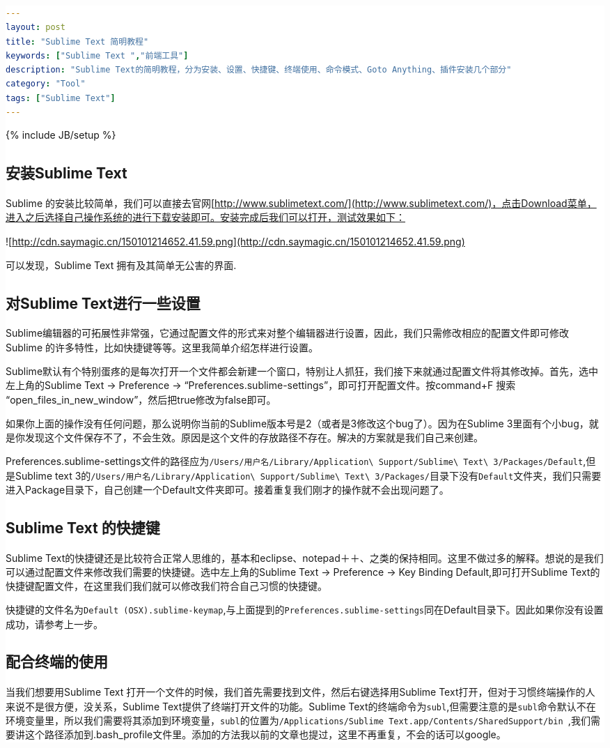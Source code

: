 ```yaml
---
layout: post
title: "Sublime Text 简明教程"
keywords: ["Sublime Text ","前端工具"]
description: "Sublime Text的简明教程，分为安装、设置、快捷键、终端使用、命令模式、Goto Anything、插件安装几个部分"
category: "Tool"
tags: ["Sublime Text"]
---
```

{% include JB/setup %}

##  安装Sublime Text

Sublime 的安装比较简单，我们可以直接去官网[http://www.sublimetext.com/](http://www.sublimetext.com/)，点击Download菜单，进入之后选择自己操作系统的进行下载安装即可。安装完成后我们可以打开，测试效果如下：

![http://cdn.saymagic.cn/150101214652.41.59.png](http://cdn.saymagic.cn/150101214652.41.59.png)

可以发现，Sublime Text 拥有及其简单无公害的界面.

##  对Sublime Text进行一些设置

Sublime编辑器的可拓展性非常强，它通过配置文件的形式来对整个编辑器进行设置，因此，我们只需修改相应的配置文件即可修改Sublime 的许多特性，比如快捷键等等。这里我简单介绍怎样进行设置。

Sublime默认有个特别蛋疼的是每次打开一个文件都会新建一个窗口，特别让人抓狂，我们接下来就通过配置文件将其修改掉。首先，选中左上角的Sublime Text -> Preference  -> “Preferences.sublime-settings”，即可打开配置文件。按command+F 搜索 “open\_files\_in\_new\_window”，然后把true修改为false即可。

如果你上面的操作没有任何问题，那么说明你当前的Sublime版本号是2（或者是3修改这个bug了）。因为在Sublime 3里面有个小bug，就是你发现这个文件保存不了，不会生效。原因是这个文件的存放路径不存在。解决的方案就是我们自己来创建。

Preferences.sublime-settings文件的路径应为`/Users/用户名/Library/Application\ Support/Sublime\ Text\ 3/Packages/Default`,但是Sublime text 3的`/Users/用户名/Library/Application\ Support/Sublime\ Text\ 3/Packages/`目录下没有`Default`文件夹，我们只需要进入Package目录下，自己创建一个Default文件夹即可。接着重复我们刚才的操作就不会出现问题了。


##  Sublime Text 的快捷键

Sublime Text的快捷键还是比较符合正常人思维的，基本和eclipse、notepad＋＋、之类的保持相同。这里不做过多的解释。想说的是我们可以通过配置文件来修改我们需要的快捷键。选中左上角的Sublime Text -> Preference  ->  Key Binding Default,即可打开Sublime Text的快捷键配置文件，在这里我们我们就可以修改我们符合自己习惯的快捷键。

快捷键的文件名为`Default (OSX).sublime-keymap`,与上面提到的`Preferences.sublime-settings`同在Default目录下。因此如果你没有设置成功，请参考上一步。


##  配合终端的使用


当我们想要用Sublime Text 打开一个文件的时候，我们首先需要找到文件，然后右键选择用Sublime Text打开，但对于习惯终端操作的人来说不是很方便，没关系，Sublime Text提供了终端打开文件的功能。Sublime Text的终端命令为`subl`,但需要注意的是`subl`命令默认不在环境变量里，所以我们需要将其添加到环境变量，`subl`的位置为`/Applications/Sublime Text.app/Contents/SharedSupport/bin
`,我们需要讲这个路径添加到.bash_profile文件里。添加的方法我以前的文章也提过，这里不再重复，不会的话可以google。
